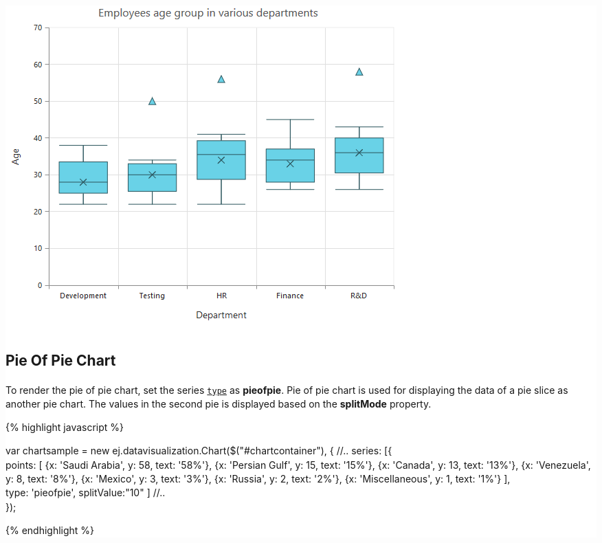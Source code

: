 ![](Chart-Types_images/Chart-Types_img92.png)

## Pie Of Pie Chart

To render the pie of pie chart, set the series [`type`](../api/ejchart.html#members:series-type) as **pieofpie**. Pie of pie chart is used for displaying the data of a pie slice as another pie chart. The values in the second pie is displayed based on the **splitMode**  property.

{% highlight javascript %}

 var chartsample = new ej.datavisualization.Chart($("#chartcontainer"), {
 //..
series: [{	
	points: [
           {x: 'Saudi Arabia', y: 58, text: '58%'},
           {x: 'Persian Gulf', y: 15, text: '15%'},
           {x: 'Canada', y: 13, text: '13%'},
           {x: 'Venezuela', y: 8, text: '8%'},
           {x: 'Mexico', y: 3, text: '3%'},
           {x: 'Russia', y: 2, text: '2%'},
	    {x: 'Miscellaneous', y: 1, text: '1%'}
           ],	
	type: 'pieofpie',
 	splitValue:"10"
             ]   //..       
});


{% endhighlight %}
